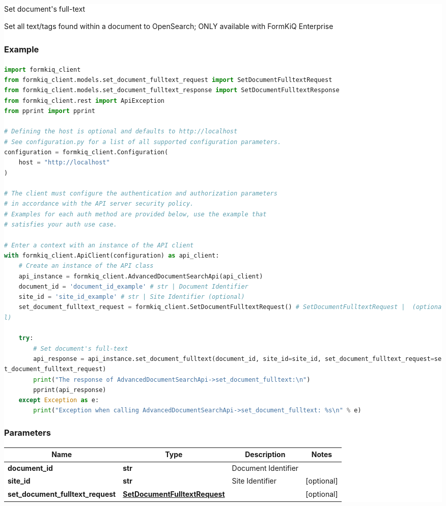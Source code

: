 Set document's full-text

Set all text/tags found within a document to OpenSearch; ONLY available with FormKiQ Enterprise

### Example


```python
import formkiq_client
from formkiq_client.models.set_document_fulltext_request import SetDocumentFulltextRequest
from formkiq_client.models.set_document_fulltext_response import SetDocumentFulltextResponse
from formkiq_client.rest import ApiException
from pprint import pprint

# Defining the host is optional and defaults to http://localhost
# See configuration.py for a list of all supported configuration parameters.
configuration = formkiq_client.Configuration(
    host = "http://localhost"
)

# The client must configure the authentication and authorization parameters
# in accordance with the API server security policy.
# Examples for each auth method are provided below, use the example that
# satisfies your auth use case.

# Enter a context with an instance of the API client
with formkiq_client.ApiClient(configuration) as api_client:
    # Create an instance of the API class
    api_instance = formkiq_client.AdvancedDocumentSearchApi(api_client)
    document_id = 'document_id_example' # str | Document Identifier
    site_id = 'site_id_example' # str | Site Identifier (optional)
    set_document_fulltext_request = formkiq_client.SetDocumentFulltextRequest() # SetDocumentFulltextRequest |  (optional)

    try:
        # Set document's full-text
        api_response = api_instance.set_document_fulltext(document_id, site_id=site_id, set_document_fulltext_request=set_document_fulltext_request)
        print("The response of AdvancedDocumentSearchApi->set_document_fulltext:\n")
        pprint(api_response)
    except Exception as e:
        print("Exception when calling AdvancedDocumentSearchApi->set_document_fulltext: %s\n" % e)
```



### Parameters


Name | Type | Description  | Notes
------------- | ------------- | ------------- | -------------
 **document_id** | **str**| Document Identifier | 
 **site_id** | **str**| Site Identifier | [optional] 
 **set_document_fulltext_request** | [**SetDocumentFulltextRequest**](SetDocumentFulltextRequest.md)|  | [optional] 
